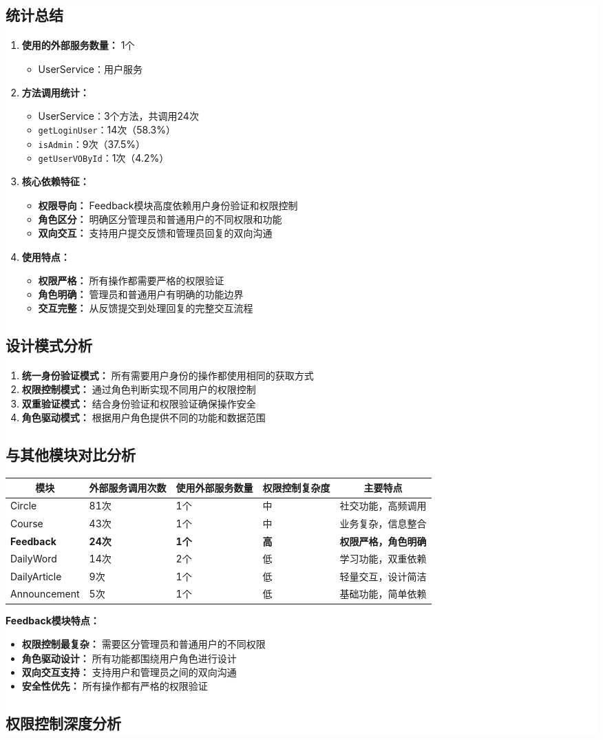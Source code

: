 ## 统计总结

1. **使用的外部服务数量：** 1个
   - UserService：用户服务

2. **方法调用统计：**
   - UserService：3个方法，共调用24次
   - `getLoginUser`：14次（58.3%）
   - `isAdmin`：9次（37.5%）
   - `getUserVOById`：1次（4.2%）

3. **核心依赖特征：**
   - **权限导向：** Feedback模块高度依赖用户身份验证和权限控制
   - **角色区分：** 明确区分管理员和普通用户的不同权限和功能
   - **双向交互：** 支持用户提交反馈和管理员回复的双向沟通

4. **使用特点：**
   - **权限严格：** 所有操作都需要严格的权限验证
   - **角色明确：** 管理员和普通用户有明确的功能边界
   - **交互完整：** 从反馈提交到处理回复的完整交互流程

## 设计模式分析

1. **统一身份验证模式：** 所有需要用户身份的操作都使用相同的获取方式
2. **权限控制模式：** 通过角色判断实现不同用户的权限控制
3. **双重验证模式：** 结合身份验证和权限验证确保操作安全
4. **角色驱动模式：** 根据用户角色提供不同的功能和数据范围

## 与其他模块对比分析

| 模块 | 外部服务调用次数 | 使用外部服务数量 | 权限控制复杂度 | 主要特点 |
|------|------------------|------------------|----------------|----------|
| Circle | 81次 | 1个 | 中 | 社交功能，高频调用 |
| Course | 43次 | 1个 | 中 | 业务复杂，信息整合 |
| **Feedback** | **24次** | **1个** | **高** | **权限严格，角色明确** |
| DailyWord | 14次 | 2个 | 低 | 学习功能，双重依赖 |
| DailyArticle | 9次 | 1个 | 低 | 轻量交互，设计简洁 |
| Announcement | 5次 | 1个 | 低 | 基础功能，简单依赖 |

**Feedback模块特点：**
- **权限控制最复杂：** 需要区分管理员和普通用户的不同权限
- **角色驱动设计：** 所有功能都围绕用户角色进行设计
- **双向交互支持：** 支持用户和管理员之间的双向沟通
- **安全性优先：** 所有操作都有严格的权限验证

## 权限控制深度分析
